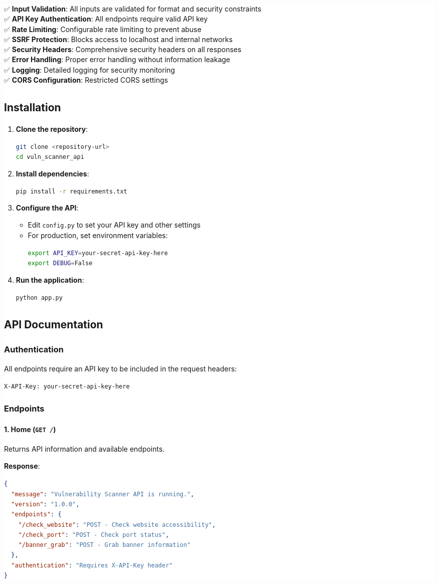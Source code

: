 ✅ **Input Validation**: All inputs are validated for format and security constraints  
✅ **API Key Authentication**: All endpoints require valid API key  
✅ **Rate Limiting**: Configurable rate limiting to prevent abuse  
✅ **SSRF Protection**: Blocks access to localhost and internal networks  
✅ **Security Headers**: Comprehensive security headers on all responses  
✅ **Error Handling**: Proper error handling without information leakage  
✅ **Logging**: Detailed logging for security monitoring  
✅ **CORS Configuration**: Restricted CORS settings  

## Installation

1. **Clone the repository**:
   ```bash
   git clone <repository-url>
   cd vuln_scanner_api
   ```

2. **Install dependencies**:
   ```bash
   pip install -r requirements.txt
   ```

3. **Configure the API**:
   - Edit `config.py` to set your API key and other settings
   - For production, set environment variables:
     ```bash
     export API_KEY=your-secret-api-key-here
     export DEBUG=False
     ```

4. **Run the application**:
   ```bash
   python app.py
   ```

## API Documentation

### Authentication

All endpoints require an API key to be included in the request headers:

```
X-API-Key: your-secret-api-key-here
```

### Endpoints

#### 1. Home (`GET /`)

Returns API information and available endpoints.

**Response**:
```json
{
  "message": "Vulnerability Scanner API is running.",
  "version": "1.0.0",
  "endpoints": {
    "/check_website": "POST - Check website accessibility",
    "/check_port": "POST - Check port status",
    "/banner_grab": "POST - Grab banner information"
  },
  "authentication": "Requires X-API-Key header"
}
```
